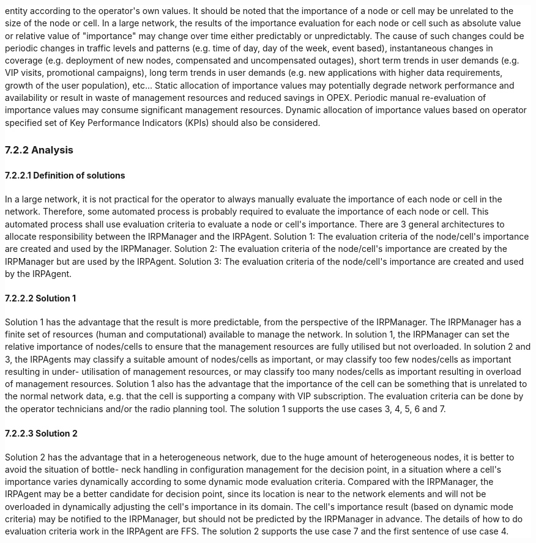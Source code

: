 entity according to the operator's own values.
It should be noted that the importance of a node or cell may be unrelated to
the size of the node or cell.
In a large network, the results of the importance evaluation for each node or
cell such as absolute value or relative value of "importance" may change over
time either predictably or unpredictably. The cause of such changes could be
periodic changes in traffic levels and patterns (e.g. time of day, day of the
week, event based), instantaneous changes in coverage (e.g. deployment of new
nodes, compensated and uncompensated outages), short term trends in user
demands (e.g. VIP visits, promotional campaigns), long term trends in user
demands (e.g. new applications with higher data requirements, growth of the
user population), etc...
Static allocation of importance values may potentially degrade network
performance and availability or result in waste of management resources and
reduced savings in OPEX. Periodic manual re-evaluation of importance values
may consume significant management resources. Dynamic allocation of importance
values based on operator specified set of Key Performance Indicators (KPIs)
should also be considered.
### 7.2.2 Analysis
#### 7.2.2.1 Definition of solutions
In a large network, it is not practical for the operator to always manually
evaluate the importance of each node or cell in the network. Therefore, some
automated process is probably required to evaluate the importance of each node
or cell.
This automated process shall use evaluation criteria to evaluate a node or
cell's importance. There are 3 general architectures to allocate
responsibility between the IRPManager and the IRPAgent.
Solution 1: The evaluation criteria of the node/cell's importance are created
and used by the IRPManager.
Solution 2: The evaluation criteria of the node/cell's importance are created
by the IRPManager but are used by the IRPAgent.
Solution 3: The evaluation criteria of the node/cell's importance are created
and used by the IRPAgent.
#### 7.2.2.2 Solution 1
Solution 1 has the advantage that the result is more predictable, from the
perspective of the IRPManager. The IRPManager has a finite set of resources
(human and computational) available to manage the network. In solution 1, the
IRPManager can set the relative importance of nodes/cells to ensure that the
management resources are fully utilised but not overloaded. In solution 2 and
3, the IRPAgents may classify a suitable amount of nodes/cells as important,
or may classify too few nodes/cells as important resulting in under-
utilisation of management resources, or may classify too many nodes/cells as
important resulting in overload of management resources. Solution 1 also has
the advantage that the importance of the cell can be something that is
unrelated to the normal network data, e.g. that the cell is supporting a
company with VIP subscription. The evaluation criteria can be done by the
operator technicians and/or the radio planning tool.
The solution 1 supports the use cases 3, 4, 5, 6 and 7.
#### 7.2.2.3 Solution 2
Solution 2 has the advantage that in a heterogeneous network, due to the huge
amount of heterogeneous nodes, it is better to avoid the situation of bottle-
neck handling in configuration management for the decision point, in a
situation where a cell's importance varies dynamically according to some
dynamic mode evaluation criteria. Compared with the IRPManager, the IRPAgent
may be a better candidate for decision point, since its location is near to
the network elements and will not be overloaded in dynamically adjusting the
cell's importance in its domain. The cell's importance result (based on
dynamic mode criteria) may be notified to the IRPManager, but should not be
predicted by the IRPManager in advance.
The details of how to do evaluation criteria work in the IRPAgent are FFS.
The solution 2 supports the use case 7 and the first sentence of use case 4.